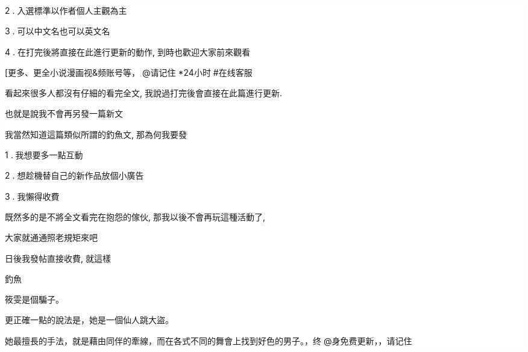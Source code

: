 

2 . 入選標準以作者個人主觀為主



3 . 可以中文名也可以英文名



4 . 在打完後將直接在此進行更新的動作, 到時也歡迎大家前來觀看



 [更多、更全小说漫画视&频账号等， @请记住 *24小时 #在线客服





看起來很多人都沒有仔細的看完全文, 我說過打完後會直接在此篇進行更新.

也就是說我不會再另發一篇新文



我當然知道這篇類似所謂的釣魚文, 那為何我要發



1 . 我想要多一點互動



2 . 想趁機替自己的新作品放個小廣告



3 . 我懶得收費





既然多的是不將全文看完在抱怨的傢伙, 那我以後不會再玩這種活動了,

大家就通通照老規矩來吧



日後我發帖直接收費, 就這樣



釣魚



筱雯是個騙子。



更正確一點的說法是，她是一個仙人跳大盜。











她最擅長的手法，就是藉由同伴的牽線，而在各式不同的舞會上找到好色的男子。，终 @身免费更新，，请记住



